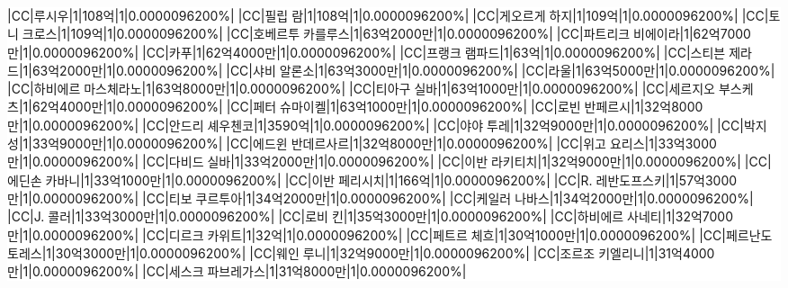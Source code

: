 |CC|루시우|1|108억|1|0.0000096200%|
|CC|필립 람|1|108억|1|0.0000096200%|
|CC|게오르게 하지|1|109억|1|0.0000096200%|
|CC|토니 크로스|1|109억|1|0.0000096200%|
|CC|호베르투 카를루스|1|63억2000만|1|0.0000096200%|
|CC|파트리크 비에이라|1|62억7000만|1|0.0000096200%|
|CC|카푸|1|62억4000만|1|0.0000096200%|
|CC|프랭크 램파드|1|63억|1|0.0000096200%|
|CC|스티븐 제라드|1|63억2000만|1|0.0000096200%|
|CC|샤비 알론소|1|63억3000만|1|0.0000096200%|
|CC|라울|1|63억5000만|1|0.0000096200%|
|CC|하비에르 마스체라노|1|63억8000만|1|0.0000096200%|
|CC|티아구 실바|1|63억1000만|1|0.0000096200%|
|CC|세르지오 부스케츠|1|62억4000만|1|0.0000096200%|
|CC|페터 슈마이켈|1|63억1000만|1|0.0000096200%|
|CC|로빈 반페르시|1|32억8000만|1|0.0000096200%|
|CC|안드리 셰우첸코|1|3590억|1|0.0000096200%|
|CC|야야 투레|1|32억9000만|1|0.0000096200%|
|CC|박지성|1|33억9000만|1|0.0000096200%|
|CC|에드윈 반데르사르|1|32억8000만|1|0.0000096200%|
|CC|위고 요리스|1|33억3000만|1|0.0000096200%|
|CC|다비드 실바|1|33억2000만|1|0.0000096200%|
|CC|이반 라키티치|1|32억9000만|1|0.0000096200%|
|CC|에딘손 카바니|1|33억1000만|1|0.0000096200%|
|CC|이반 페리시치|1|166억|1|0.0000096200%|
|CC|R. 레반도프스키|1|57억3000만|1|0.0000096200%|
|CC|티보 쿠르투아|1|34억2000만|1|0.0000096200%|
|CC|케일러 나바스|1|34억2000만|1|0.0000096200%|
|CC|J. 콜러|1|33억3000만|1|0.0000096200%|
|CC|로비 킨|1|35억3000만|1|0.0000096200%|
|CC|하비에르 사네티|1|32억7000만|1|0.0000096200%|
|CC|디르크 카위트|1|32억|1|0.0000096200%|
|CC|페트르 체흐|1|30억1000만|1|0.0000096200%|
|CC|페르난도 토레스|1|30억3000만|1|0.0000096200%|
|CC|웨인 루니|1|32억9000만|1|0.0000096200%|
|CC|조르조 키엘리니|1|31억4000만|1|0.0000096200%|
|CC|세스크 파브레가스|1|31억8000만|1|0.0000096200%|